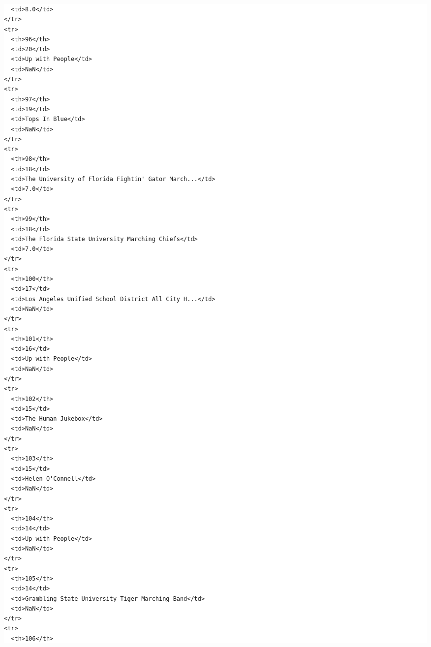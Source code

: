       <td>8.0</td>
    </tr>
    <tr>
      <th>96</th>
      <td>20</td>
      <td>Up with People</td>
      <td>NaN</td>
    </tr>
    <tr>
      <th>97</th>
      <td>19</td>
      <td>Tops In Blue</td>
      <td>NaN</td>
    </tr>
    <tr>
      <th>98</th>
      <td>18</td>
      <td>The University of Florida Fightin' Gator March...</td>
      <td>7.0</td>
    </tr>
    <tr>
      <th>99</th>
      <td>18</td>
      <td>The Florida State University Marching Chiefs</td>
      <td>7.0</td>
    </tr>
    <tr>
      <th>100</th>
      <td>17</td>
      <td>Los Angeles Unified School District All City H...</td>
      <td>NaN</td>
    </tr>
    <tr>
      <th>101</th>
      <td>16</td>
      <td>Up with People</td>
      <td>NaN</td>
    </tr>
    <tr>
      <th>102</th>
      <td>15</td>
      <td>The Human Jukebox</td>
      <td>NaN</td>
    </tr>
    <tr>
      <th>103</th>
      <td>15</td>
      <td>Helen O'Connell</td>
      <td>NaN</td>
    </tr>
    <tr>
      <th>104</th>
      <td>14</td>
      <td>Up with People</td>
      <td>NaN</td>
    </tr>
    <tr>
      <th>105</th>
      <td>14</td>
      <td>Grambling State University Tiger Marching Band</td>
      <td>NaN</td>
    </tr>
    <tr>
      <th>106</th>